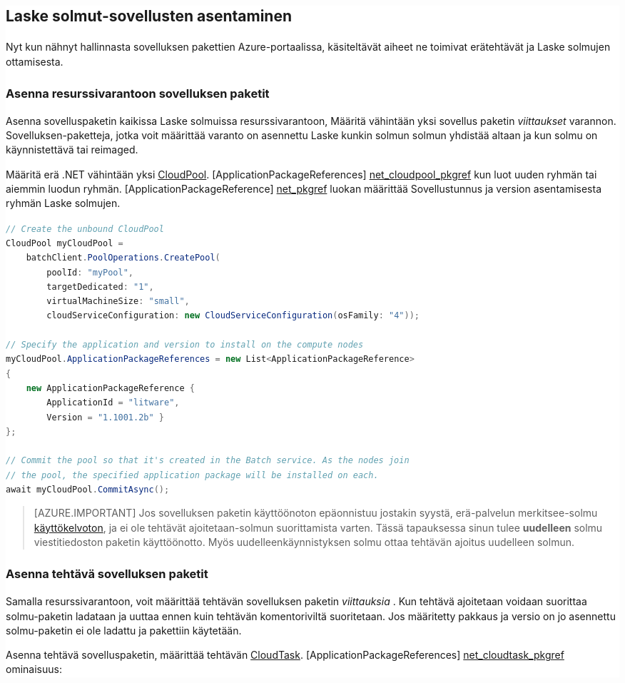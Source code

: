 ## <a name="install-applications-on-compute-nodes"></a>Laske solmut-sovellusten asentaminen

Nyt kun nähnyt hallinnasta sovelluksen pakettien Azure-portaalissa, käsiteltävät aiheet ne toimivat erätehtävät ja Laske solmujen ottamisesta.

### <a name="install-pool-application-packages"></a>Asenna resurssivarantoon sovelluksen paketit

Asenna sovelluspaketin kaikissa Laske solmuissa resurssivarantoon, Määritä vähintään yksi sovellus paketin *viittaukset* varannon. Sovelluksen-paketteja, jotka voit määrittää varanto on asennettu Laske kunkin solmun solmun yhdistää altaan ja kun solmu on käynnistettävä tai reimaged.

Määritä erä .NET vähintään yksi [CloudPool][net_cloudpool]. [ApplicationPackageReferences] [net_cloudpool_pkgref] kun luot uuden ryhmän tai aiemmin luodun ryhmän. [ApplicationPackageReference] [ net_pkgref] luokan määrittää Sovellustunnus ja version asentamisesta ryhmän Laske solmujen.

```csharp
// Create the unbound CloudPool
CloudPool myCloudPool =
    batchClient.PoolOperations.CreatePool(
        poolId: "myPool",
        targetDedicated: "1",
        virtualMachineSize: "small",
        cloudServiceConfiguration: new CloudServiceConfiguration(osFamily: "4"));

// Specify the application and version to install on the compute nodes
myCloudPool.ApplicationPackageReferences = new List<ApplicationPackageReference>
{
    new ApplicationPackageReference {
        ApplicationId = "litware",
        Version = "1.1001.2b" }
};

// Commit the pool so that it's created in the Batch service. As the nodes join
// the pool, the specified application package will be installed on each.
await myCloudPool.CommitAsync();
```

>[AZURE.IMPORTANT] Jos sovelluksen paketin käyttöönoton epäonnistuu jostakin syystä, erä-palvelun merkitsee-solmu [käyttökelvoton][net_nodestate], ja ei ole tehtävät ajoitetaan-solmun suorittamista varten. Tässä tapauksessa sinun tulee **uudelleen** solmu viestitiedoston paketin käyttöönotto. Myös uudelleenkäynnistyksen solmu ottaa tehtävän ajoitus uudelleen solmun.

### <a name="install-task-application-packages"></a>Asenna tehtävä sovelluksen paketit

Samalla resurssivarantoon, voit määrittää tehtävän sovelluksen paketin *viittauksia* . Kun tehtävä ajoitetaan voidaan suorittaa solmu-paketin ladataan ja uuttaa ennen kuin tehtävän komentoriviltä suoritetaan. Jos määritetty pakkaus ja versio on jo asennettu solmu-paketin ei ole ladattu ja pakettiin käytetään.

Asenna tehtävä sovelluspaketin, määrittää tehtävän [CloudTask][net_cloudtask]. [ApplicationPackageReferences] [net_cloudtask_pkgref] ominaisuus:


[api_net]: http://msdn.microsoft.com/library/azure/mt348682.aspx
[api_net_mgmt]: https://msdn.microsoft.com/library/azure/mt463120.aspx
[api_rest]: http://msdn.microsoft.com/library/azure/dn820158.aspx
[batch_mgmt_nuget]: https://www.nuget.org/packages/Microsoft.Azure.Management.Batch/
[github_samples]: https://github.com/Azure/azure-batch-samples
[storage_pricing]: https://azure.microsoft.com/pricing/details/storage/
[net_appops]: https://msdn.microsoft.com/library/azure/microsoft.azure.batch.applicationoperations.aspx
[net_appops_listappsummaries]: https://msdn.microsoft.com/library/azure/microsoft.azure.batch.applicationoperations.listapplicationsummaries.aspx
[net_cloudpool]: https://msdn.microsoft.com/library/azure/microsoft.azure.batch.cloudpool.aspx
[net_cloudpool_pkgref]: https://msdn.microsoft.com/library/azure/microsoft.azure.batch.cloudpool.applicationpackagereferences.aspx
[net_cloudtask]: https://msdn.microsoft.com/library/microsoft.azure.batch.cloudtask.aspx
[net_cloudtask_pkgref]: https://msdn.microsoft.com/library/microsoft.azure.batch.cloudtask.applicationpackagereferences.aspx
[net_nodestate]: https://msdn.microsoft.com/library/azure/microsoft.azure.batch.computenode.state.aspx
[net_pkgref]: https://msdn.microsoft.com/library/azure/microsoft.azure.batch.applicationpackagereference.aspx
[portal]: https://portal.azure.com
[rest_applications]: https://msdn.microsoft.com/library/azure/mt643945.aspx
[rest_add_pool]: https://msdn.microsoft.com/library/azure/dn820174.aspx
[rest_add_pool_with_packages]: https://msdn.microsoft.com/library/azure/dn820174.aspx#bk_apkgreference
[1]: ./media/batch-application-packages/app_pkg_01.png "Sovelluksen pakettien korkean tason kaavio"
[2]: ./media/batch-application-packages/app_pkg_02.png "Azure-portaalissa sovelluksia-ruutu"
[3]: ./media/batch-application-packages/app_pkg_03.png "Sovellusten sivu Azure-portaalissa"
[4]: ./media/batch-application-packages/app_pkg_04.png "Sovelluksen tiedot-sivu Azure-portaalissa"
[5]: ./media/batch-application-packages/app_pkg_05.png "Uuden sovelluksen sivu Azure-portaalissa"
[7]: ./media/batch-application-packages/app_pkg_07.png "Päivitä tai poista pakettien avattavasta Azure-portaalissa"
[8]: ./media/batch-application-packages/app_pkg_08.png "Uuden sovelluksen paketin sivu Azure-portaalissa"
[9]: ./media/batch-application-packages/app_pkg_09.png "Ei ole linkitetty tallennustilan tili-ilmoitus"
[10]: ./media/batch-application-packages/app_pkg_10.png "Valitse tallennustilan tilin sivu Azure-portaalissa"
[11]: ./media/batch-application-packages/app_pkg_11.png "Päivitä paketin sivu Azure-portaalissa"
[12]: ./media/batch-application-packages/app_pkg_12.png "Poista paketin vahvistusvalintaikkuna Azure-portaalissa"